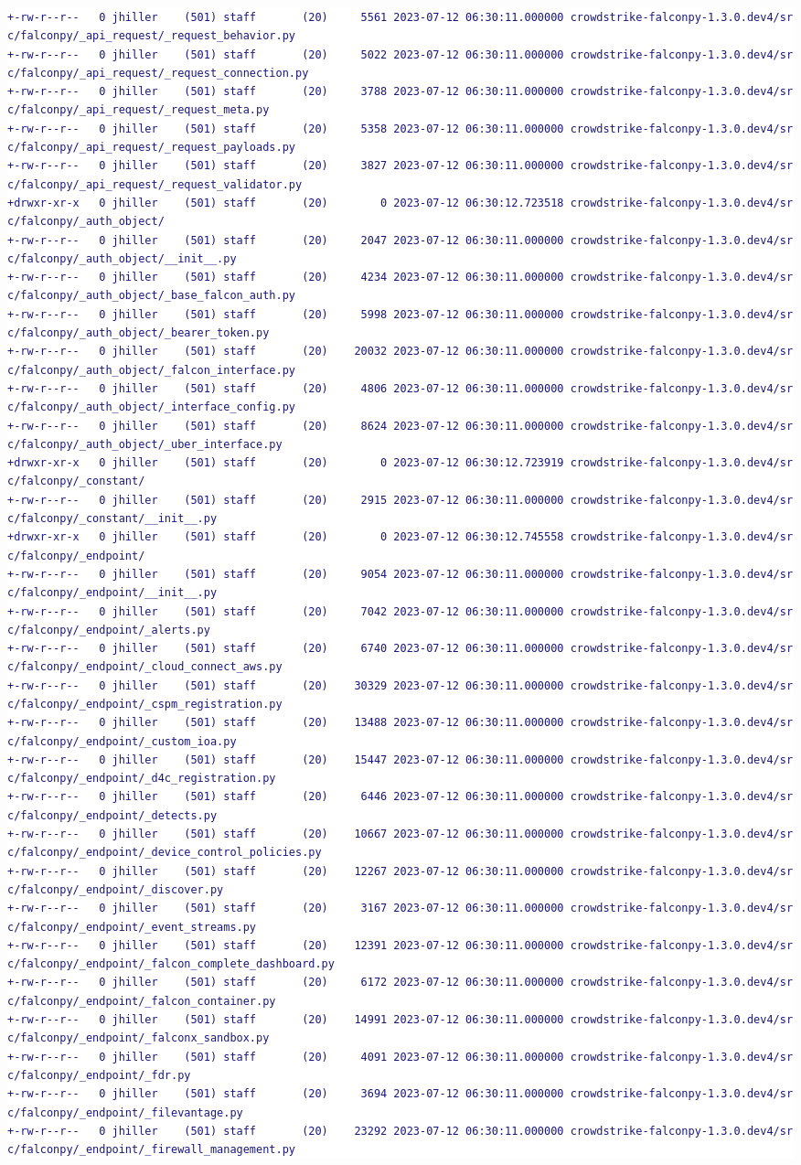 ```diff
+-rw-r--r--   0 jhiller    (501) staff       (20)     5561 2023-07-12 06:30:11.000000 crowdstrike-falconpy-1.3.0.dev4/src/falconpy/_api_request/_request_behavior.py
+-rw-r--r--   0 jhiller    (501) staff       (20)     5022 2023-07-12 06:30:11.000000 crowdstrike-falconpy-1.3.0.dev4/src/falconpy/_api_request/_request_connection.py
+-rw-r--r--   0 jhiller    (501) staff       (20)     3788 2023-07-12 06:30:11.000000 crowdstrike-falconpy-1.3.0.dev4/src/falconpy/_api_request/_request_meta.py
+-rw-r--r--   0 jhiller    (501) staff       (20)     5358 2023-07-12 06:30:11.000000 crowdstrike-falconpy-1.3.0.dev4/src/falconpy/_api_request/_request_payloads.py
+-rw-r--r--   0 jhiller    (501) staff       (20)     3827 2023-07-12 06:30:11.000000 crowdstrike-falconpy-1.3.0.dev4/src/falconpy/_api_request/_request_validator.py
+drwxr-xr-x   0 jhiller    (501) staff       (20)        0 2023-07-12 06:30:12.723518 crowdstrike-falconpy-1.3.0.dev4/src/falconpy/_auth_object/
+-rw-r--r--   0 jhiller    (501) staff       (20)     2047 2023-07-12 06:30:11.000000 crowdstrike-falconpy-1.3.0.dev4/src/falconpy/_auth_object/__init__.py
+-rw-r--r--   0 jhiller    (501) staff       (20)     4234 2023-07-12 06:30:11.000000 crowdstrike-falconpy-1.3.0.dev4/src/falconpy/_auth_object/_base_falcon_auth.py
+-rw-r--r--   0 jhiller    (501) staff       (20)     5998 2023-07-12 06:30:11.000000 crowdstrike-falconpy-1.3.0.dev4/src/falconpy/_auth_object/_bearer_token.py
+-rw-r--r--   0 jhiller    (501) staff       (20)    20032 2023-07-12 06:30:11.000000 crowdstrike-falconpy-1.3.0.dev4/src/falconpy/_auth_object/_falcon_interface.py
+-rw-r--r--   0 jhiller    (501) staff       (20)     4806 2023-07-12 06:30:11.000000 crowdstrike-falconpy-1.3.0.dev4/src/falconpy/_auth_object/_interface_config.py
+-rw-r--r--   0 jhiller    (501) staff       (20)     8624 2023-07-12 06:30:11.000000 crowdstrike-falconpy-1.3.0.dev4/src/falconpy/_auth_object/_uber_interface.py
+drwxr-xr-x   0 jhiller    (501) staff       (20)        0 2023-07-12 06:30:12.723919 crowdstrike-falconpy-1.3.0.dev4/src/falconpy/_constant/
+-rw-r--r--   0 jhiller    (501) staff       (20)     2915 2023-07-12 06:30:11.000000 crowdstrike-falconpy-1.3.0.dev4/src/falconpy/_constant/__init__.py
+drwxr-xr-x   0 jhiller    (501) staff       (20)        0 2023-07-12 06:30:12.745558 crowdstrike-falconpy-1.3.0.dev4/src/falconpy/_endpoint/
+-rw-r--r--   0 jhiller    (501) staff       (20)     9054 2023-07-12 06:30:11.000000 crowdstrike-falconpy-1.3.0.dev4/src/falconpy/_endpoint/__init__.py
+-rw-r--r--   0 jhiller    (501) staff       (20)     7042 2023-07-12 06:30:11.000000 crowdstrike-falconpy-1.3.0.dev4/src/falconpy/_endpoint/_alerts.py
+-rw-r--r--   0 jhiller    (501) staff       (20)     6740 2023-07-12 06:30:11.000000 crowdstrike-falconpy-1.3.0.dev4/src/falconpy/_endpoint/_cloud_connect_aws.py
+-rw-r--r--   0 jhiller    (501) staff       (20)    30329 2023-07-12 06:30:11.000000 crowdstrike-falconpy-1.3.0.dev4/src/falconpy/_endpoint/_cspm_registration.py
+-rw-r--r--   0 jhiller    (501) staff       (20)    13488 2023-07-12 06:30:11.000000 crowdstrike-falconpy-1.3.0.dev4/src/falconpy/_endpoint/_custom_ioa.py
+-rw-r--r--   0 jhiller    (501) staff       (20)    15447 2023-07-12 06:30:11.000000 crowdstrike-falconpy-1.3.0.dev4/src/falconpy/_endpoint/_d4c_registration.py
+-rw-r--r--   0 jhiller    (501) staff       (20)     6446 2023-07-12 06:30:11.000000 crowdstrike-falconpy-1.3.0.dev4/src/falconpy/_endpoint/_detects.py
+-rw-r--r--   0 jhiller    (501) staff       (20)    10667 2023-07-12 06:30:11.000000 crowdstrike-falconpy-1.3.0.dev4/src/falconpy/_endpoint/_device_control_policies.py
+-rw-r--r--   0 jhiller    (501) staff       (20)    12267 2023-07-12 06:30:11.000000 crowdstrike-falconpy-1.3.0.dev4/src/falconpy/_endpoint/_discover.py
+-rw-r--r--   0 jhiller    (501) staff       (20)     3167 2023-07-12 06:30:11.000000 crowdstrike-falconpy-1.3.0.dev4/src/falconpy/_endpoint/_event_streams.py
+-rw-r--r--   0 jhiller    (501) staff       (20)    12391 2023-07-12 06:30:11.000000 crowdstrike-falconpy-1.3.0.dev4/src/falconpy/_endpoint/_falcon_complete_dashboard.py
+-rw-r--r--   0 jhiller    (501) staff       (20)     6172 2023-07-12 06:30:11.000000 crowdstrike-falconpy-1.3.0.dev4/src/falconpy/_endpoint/_falcon_container.py
+-rw-r--r--   0 jhiller    (501) staff       (20)    14991 2023-07-12 06:30:11.000000 crowdstrike-falconpy-1.3.0.dev4/src/falconpy/_endpoint/_falconx_sandbox.py
+-rw-r--r--   0 jhiller    (501) staff       (20)     4091 2023-07-12 06:30:11.000000 crowdstrike-falconpy-1.3.0.dev4/src/falconpy/_endpoint/_fdr.py
+-rw-r--r--   0 jhiller    (501) staff       (20)     3694 2023-07-12 06:30:11.000000 crowdstrike-falconpy-1.3.0.dev4/src/falconpy/_endpoint/_filevantage.py
+-rw-r--r--   0 jhiller    (501) staff       (20)    23292 2023-07-12 06:30:11.000000 crowdstrike-falconpy-1.3.0.dev4/src/falconpy/_endpoint/_firewall_management.py
```